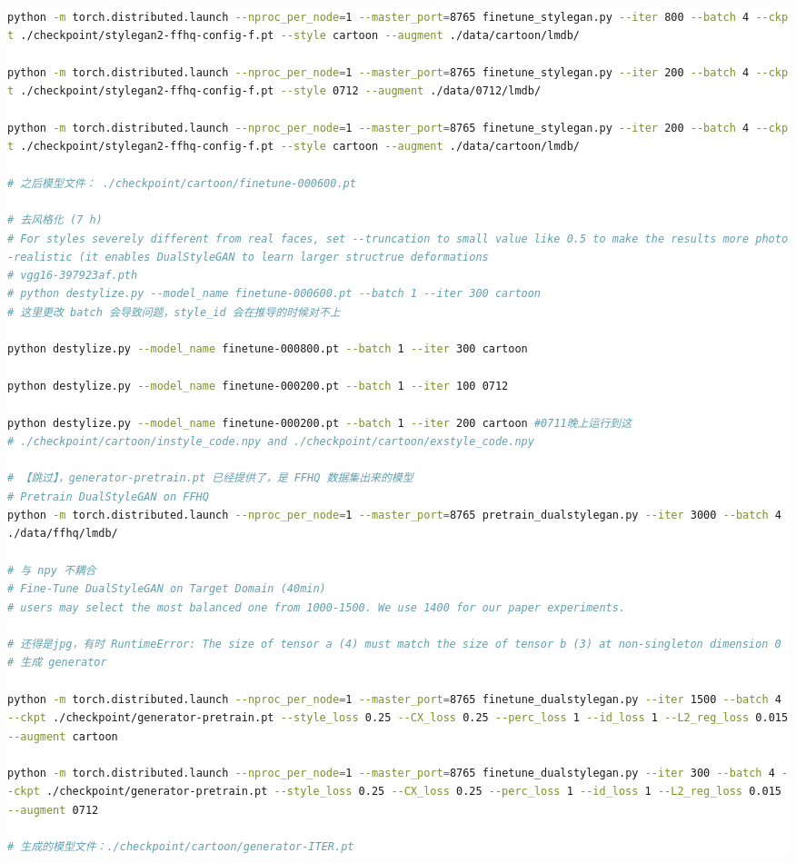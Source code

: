 ```bash
python -m torch.distributed.launch --nproc_per_node=1 --master_port=8765 finetune_stylegan.py --iter 800 --batch 4 --ckpt ./checkpoint/stylegan2-ffhq-config-f.pt --style cartoon --augment ./data/cartoon/lmdb/

python -m torch.distributed.launch --nproc_per_node=1 --master_port=8765 finetune_stylegan.py --iter 200 --batch 4 --ckpt ./checkpoint/stylegan2-ffhq-config-f.pt --style 0712 --augment ./data/0712/lmdb/

python -m torch.distributed.launch --nproc_per_node=1 --master_port=8765 finetune_stylegan.py --iter 200 --batch 4 --ckpt ./checkpoint/stylegan2-ffhq-config-f.pt --style cartoon --augment ./data/cartoon/lmdb/

# 之后模型文件： ./checkpoint/cartoon/finetune-000600.pt

# 去风格化 (7 h)
# For styles severely different from real faces, set --truncation to small value like 0.5 to make the results more photo-realistic (it enables DualStyleGAN to learn larger structrue deformations
# vgg16-397923af.pth
# python destylize.py --model_name finetune-000600.pt --batch 1 --iter 300 cartoon
# 这里更改 batch 会导致问题，style_id 会在推导的时候对不上

python destylize.py --model_name finetune-000800.pt --batch 1 --iter 300 cartoon

python destylize.py --model_name finetune-000200.pt --batch 1 --iter 100 0712

python destylize.py --model_name finetune-000200.pt --batch 1 --iter 200 cartoon #0711晚上运行到这
# ./checkpoint/cartoon/instyle_code.npy and ./checkpoint/cartoon/exstyle_code.npy

# 【跳过】，generator-pretrain.pt 已经提供了，是 FFHQ 数据集出来的模型
# Pretrain DualStyleGAN on FFHQ
python -m torch.distributed.launch --nproc_per_node=1 --master_port=8765 pretrain_dualstylegan.py --iter 3000 --batch 4 ./data/ffhq/lmdb/

# 与 npy 不耦合
# Fine-Tune DualStyleGAN on Target Domain (40min)
# users may select the most balanced one from 1000-1500. We use 1400 for our paper experiments.

# 还得是jpg，有时 RuntimeError: The size of tensor a (4) must match the size of tensor b (3) at non-singleton dimension 0
# 生成 generator

python -m torch.distributed.launch --nproc_per_node=1 --master_port=8765 finetune_dualstylegan.py --iter 1500 --batch 4 --ckpt ./checkpoint/generator-pretrain.pt --style_loss 0.25 --CX_loss 0.25 --perc_loss 1 --id_loss 1 --L2_reg_loss 0.015 --augment cartoon

python -m torch.distributed.launch --nproc_per_node=1 --master_port=8765 finetune_dualstylegan.py --iter 300 --batch 4 --ckpt ./checkpoint/generator-pretrain.pt --style_loss 0.25 --CX_loss 0.25 --perc_loss 1 --id_loss 1 --L2_reg_loss 0.015 --augment 0712

# 生成的模型文件：./checkpoint/cartoon/generator-ITER.pt
```
